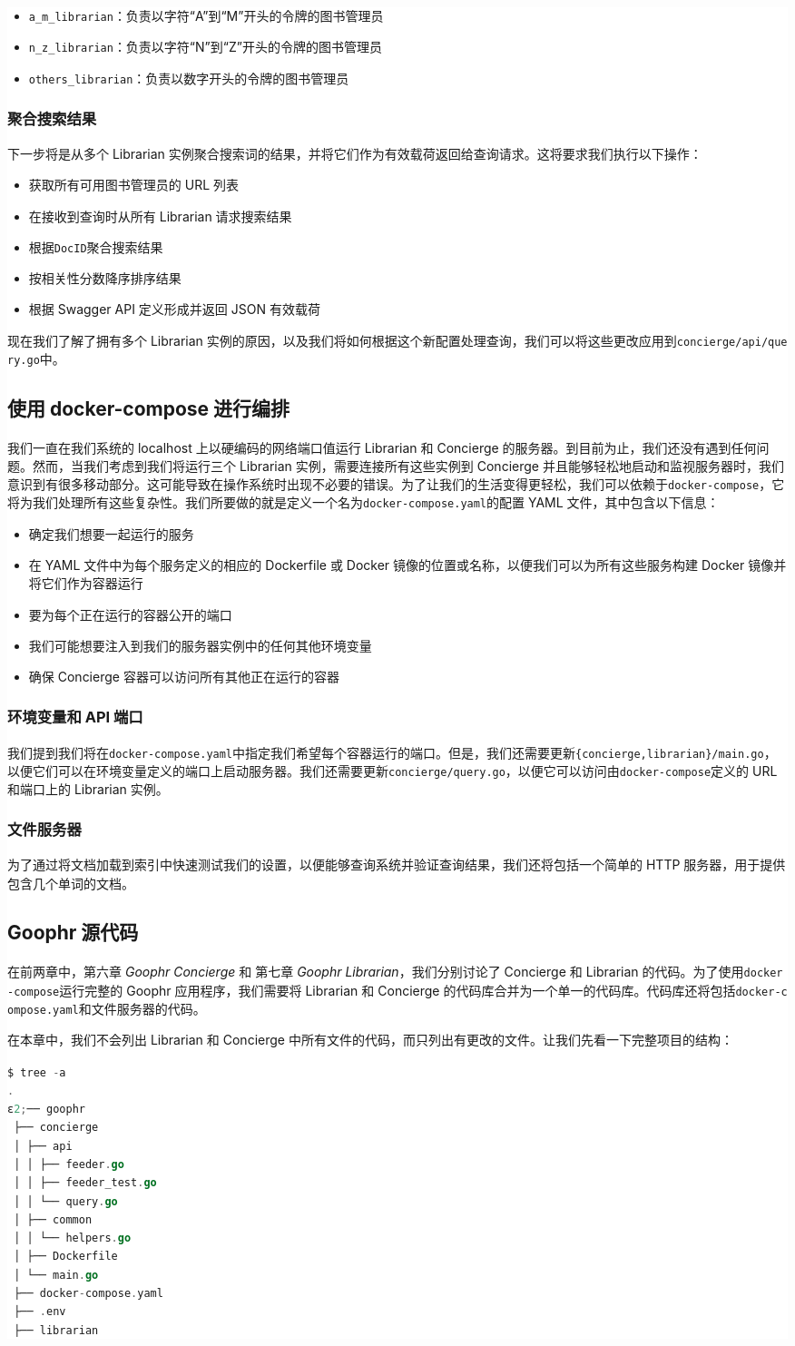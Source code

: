 +   `a_m_librarian`：负责以字符“A”到“M”开头的令牌的图书管理员

+   `n_z_librarian`：负责以字符“N”到“Z”开头的令牌的图书管理员

+   `others_librarian`：负责以数字开头的令牌的图书管理员

### 聚合搜索结果

下一步将是从多个 Librarian 实例聚合搜索词的结果，并将它们作为有效载荷返回给查询请求。这将要求我们执行以下操作：

+   获取所有可用图书管理员的 URL 列表

+   在接收到查询时从所有 Librarian 请求搜索结果

+   根据`DocID`聚合搜索结果

+   按相关性分数降序排序结果

+   根据 Swagger API 定义形成并返回 JSON 有效载荷

现在我们了解了拥有多个 Librarian 实例的原因，以及我们将如何根据这个新配置处理查询，我们可以将这些更改应用到`concierge/api/query.go`中。

## 使用 docker-compose 进行编排

我们一直在我们系统的 localhost 上以硬编码的网络端口值运行 Librarian 和 Concierge 的服务器。到目前为止，我们还没有遇到任何问题。然而，当我们考虑到我们将运行三个 Librarian 实例，需要连接所有这些实例到 Concierge 并且能够轻松地启动和监视服务器时，我们意识到有很多移动部分。这可能导致在操作系统时出现不必要的错误。为了让我们的生活变得更轻松，我们可以依赖于`docker-compose`，它将为我们处理所有这些复杂性。我们所要做的就是定义一个名为`docker-compose.yaml`的配置 YAML 文件，其中包含以下信息：

+   确定我们想要一起运行的服务

+   在 YAML 文件中为每个服务定义的相应的 Dockerfile 或 Docker 镜像的位置或名称，以便我们可以为所有这些服务构建 Docker 镜像并将它们作为容器运行

+   要为每个正在运行的容器公开的端口

+   我们可能想要注入到我们的服务器实例中的任何其他环境变量

+   确保 Concierge 容器可以访问所有其他正在运行的容器

### 环境变量和 API 端口

我们提到我们将在`docker-compose.yaml`中指定我们希望每个容器运行的端口。但是，我们还需要更新`{concierge,librarian}/main.go`，以便它们可以在环境变量定义的端口上启动服务器。我们还需要更新`concierge/query.go`，以便它可以访问由`docker-compose`定义的 URL 和端口上的 Librarian 实例。

### 文件服务器

为了通过将文档加载到索引中快速测试我们的设置，以便能够查询系统并验证查询结果，我们还将包括一个简单的 HTTP 服务器，用于提供包含几个单词的文档。

## Goophr 源代码

在前两章中，第六章 *Goophr Concierge* 和 第七章 *Goophr Librarian*，我们分别讨论了 Concierge 和 Librarian 的代码。为了使用`docker-compose`运行完整的 Goophr 应用程序，我们需要将 Librarian 和 Concierge 的代码库合并为一个单一的代码库。代码库还将包括`docker-compose.yaml`和文件服务器的代码。

在本章中，我们不会列出 Librarian 和 Concierge 中所有文件的代码，而只列出有更改的文件。让我们先看一下完整项目的结构：

```go
$ tree -a
.
ε2;── goophr
 ├── concierge
 │ ├── api
 │ │ ├── feeder.go
 │ │ ├── feeder_test.go
 │ │ └── query.go
 │ ├── common
 │ │ └── helpers.go
 │ ├── Dockerfile
 │ └── main.go
 ├── docker-compose.yaml
 ├── .env
 ├── librarian
```
